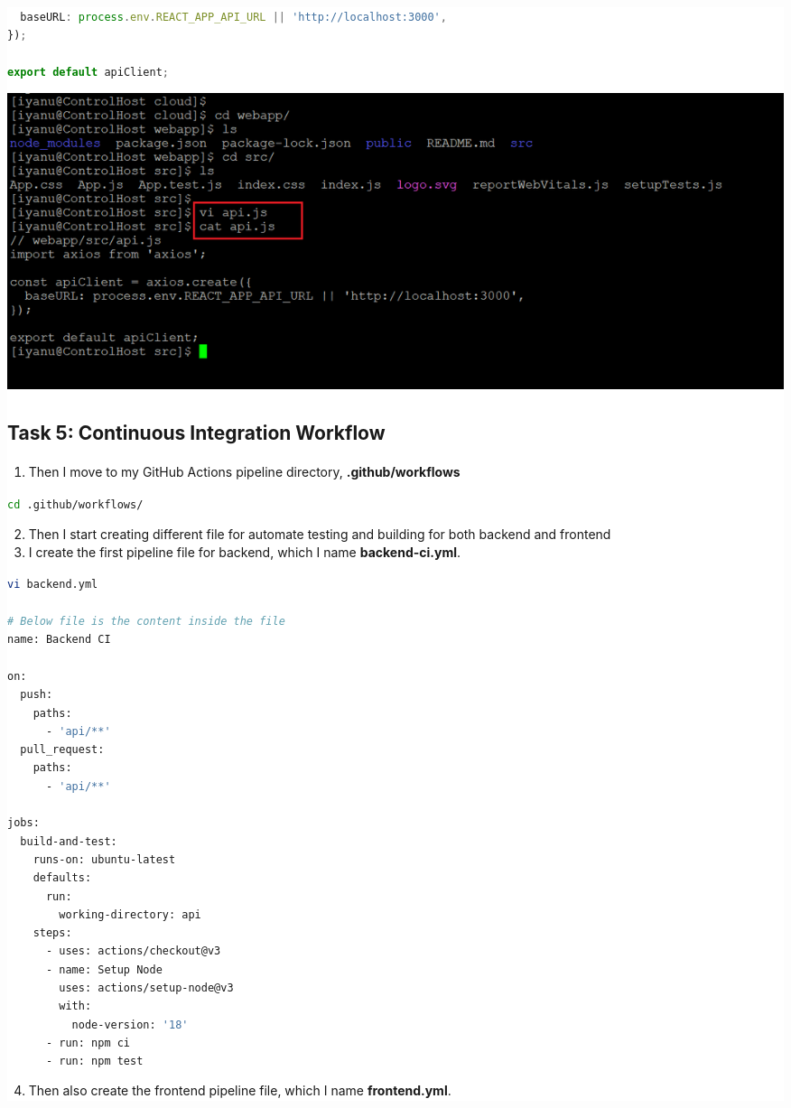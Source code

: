```js
  baseURL: process.env.REACT_APP_API_URL || 'http://localhost:3000',
});

export default apiClient;
```
![13. API File](./IMG/13.%20API%20File.png)

## Task 5: Continuous Integration Workflow

1. Then I move to my GitHub Actions pipeline directory, **.github/workflows**
```bash
cd .github/workflows/
```
2. Then I start creating different file for automate testing and building for both backend and frontend
3. I create the first pipeline file for backend, which I name **backend-ci.yml**.
```bash
vi backend.yml

# Below file is the content inside the file
name: Backend CI

on:
  push:
    paths:
      - 'api/**'
  pull_request:
    paths:
      - 'api/**'

jobs:
  build-and-test:
    runs-on: ubuntu-latest
    defaults:
      run:
        working-directory: api
    steps:
      - uses: actions/checkout@v3
      - name: Setup Node
        uses: actions/setup-node@v3
        with:
          node-version: '18'
      - run: npm ci
      - run: npm test
```
4. Then also create the frontend pipeline file, which I name **frontend.yml**.
```bash
```